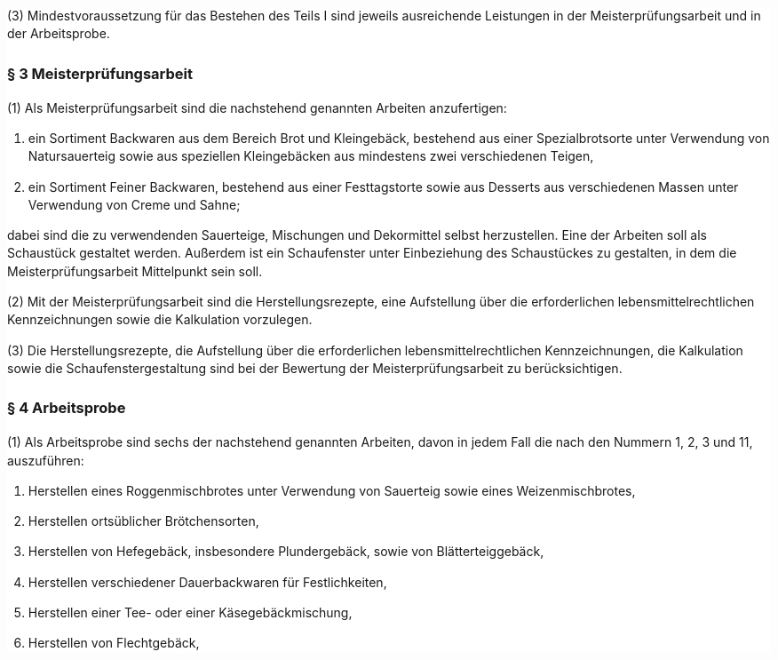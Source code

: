 (3) Mindestvoraussetzung für das Bestehen des Teils I sind jeweils
ausreichende Leistungen in der Meisterprüfungsarbeit und in der
Arbeitsprobe.


### § 3 Meisterprüfungsarbeit

(1) Als Meisterprüfungsarbeit sind die nachstehend genannten Arbeiten
anzufertigen:

1.  ein Sortiment Backwaren aus dem Bereich Brot und Kleingebäck,
    bestehend aus einer Spezialbrotsorte unter Verwendung von
    Natursauerteig sowie aus speziellen Kleingebäcken aus mindestens zwei
    verschiedenen Teigen,


2.  ein Sortiment Feiner Backwaren, bestehend aus einer Festtagstorte
    sowie aus Desserts aus verschiedenen Massen unter Verwendung von Creme
    und Sahne;



dabei sind die zu verwendenden Sauerteige, Mischungen und Dekormittel
selbst herzustellen. Eine der Arbeiten soll als Schaustück gestaltet
werden. Außerdem ist ein Schaufenster unter Einbeziehung des
Schaustückes zu gestalten, in dem die Meisterprüfungsarbeit
Mittelpunkt sein soll.

(2) Mit der Meisterprüfungsarbeit sind die Herstellungsrezepte, eine
Aufstellung über die erforderlichen lebensmittelrechtlichen
Kennzeichnungen sowie die Kalkulation vorzulegen.

(3) Die Herstellungsrezepte, die Aufstellung über die erforderlichen
lebensmittelrechtlichen Kennzeichnungen, die Kalkulation sowie die
Schaufenstergestaltung sind bei der Bewertung der
Meisterprüfungsarbeit zu berücksichtigen.


### § 4 Arbeitsprobe

(1) Als Arbeitsprobe sind sechs der nachstehend genannten Arbeiten,
davon in jedem Fall die nach den Nummern 1, 2, 3 und 11, auszuführen:

1.  Herstellen eines Roggenmischbrotes unter Verwendung von Sauerteig
    sowie eines Weizenmischbrotes,


2.  Herstellen ortsüblicher Brötchensorten,


3.  Herstellen von Hefegebäck, insbesondere Plundergebäck, sowie von
    Blätterteiggebäck,


4.  Herstellen verschiedener Dauerbackwaren für Festlichkeiten,


5.  Herstellen einer Tee- oder einer Käsegebäckmischung,


6.  Herstellen von Flechtgebäck,
